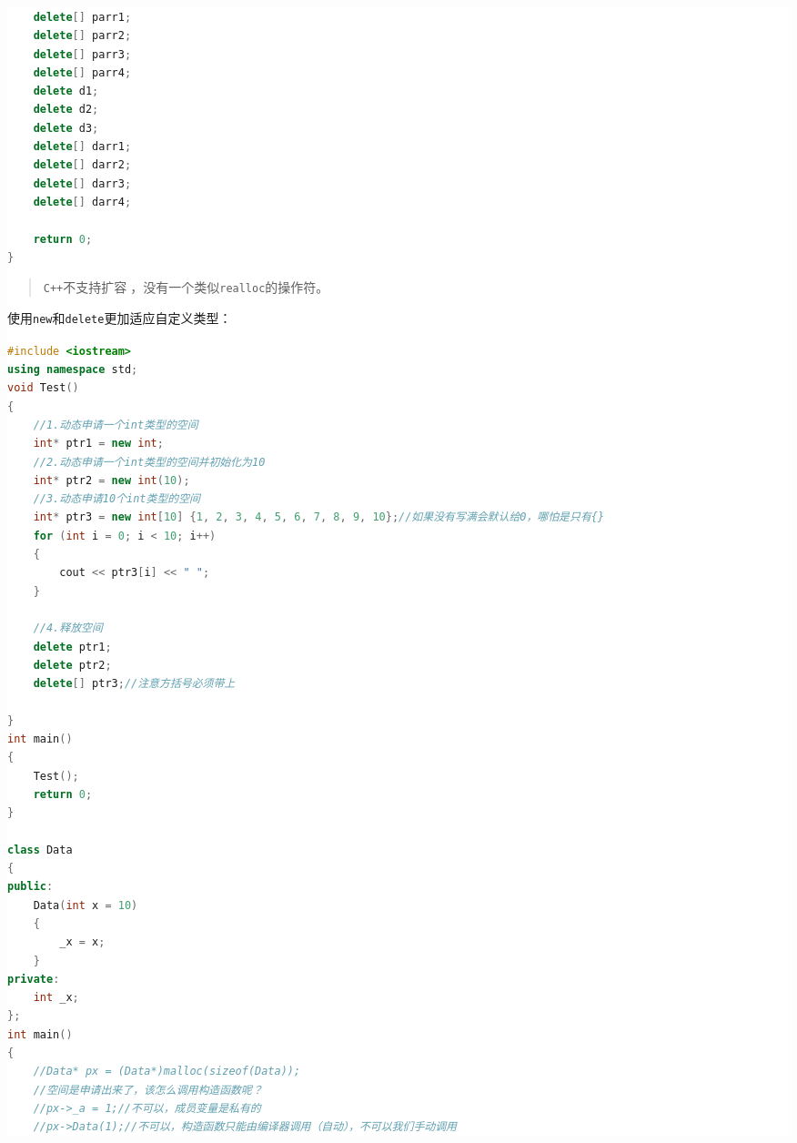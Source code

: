 ```c++
    delete[] parr1;
    delete[] parr2;
    delete[] parr3;
    delete[] parr4;
    delete d1;
    delete d2;
    delete d3;
    delete[] darr1;
    delete[] darr2;
    delete[] darr3;
    delete[] darr4;

    return 0;
}
```

> `C++`不支持扩容 ，没有一个类似`realloc`的操作符。

使用`new`和`delete`更加适应自定义类型：

```c++
#include <iostream>
using namespace std;
void Test()
{
    //1.动态申请一个int类型的空间
    int* ptr1 = new int;
    //2.动态申请一个int类型的空间并初始化为10
    int* ptr2 = new int(10);
    //3.动态申请10个int类型的空间
    int* ptr3 = new int[10] {1, 2, 3, 4, 5, 6, 7, 8, 9, 10};//如果没有写满会默认给0，哪怕是只有{}
    for (int i = 0; i < 10; i++)
    {
        cout << ptr3[i] << " ";
    }

    //4.释放空间
    delete ptr1;
    delete ptr2;
    delete[] ptr3;//注意方括号必须带上

}
int main()
{
    Test();
    return 0;
}

class Data
{
public:
    Data(int x = 10)
    {
        _x = x;
    }
private:
    int _x;
};
int main()
{
    //Data* px = (Data*)malloc(sizeof(Data));
    //空间是申请出来了，该怎么调用构造函数呢？
    //px->_a = 1;//不可以，成员变量是私有的
    //px->Data(1);//不可以，构造函数只能由编译器调用（自动），不可以我们手动调用
```